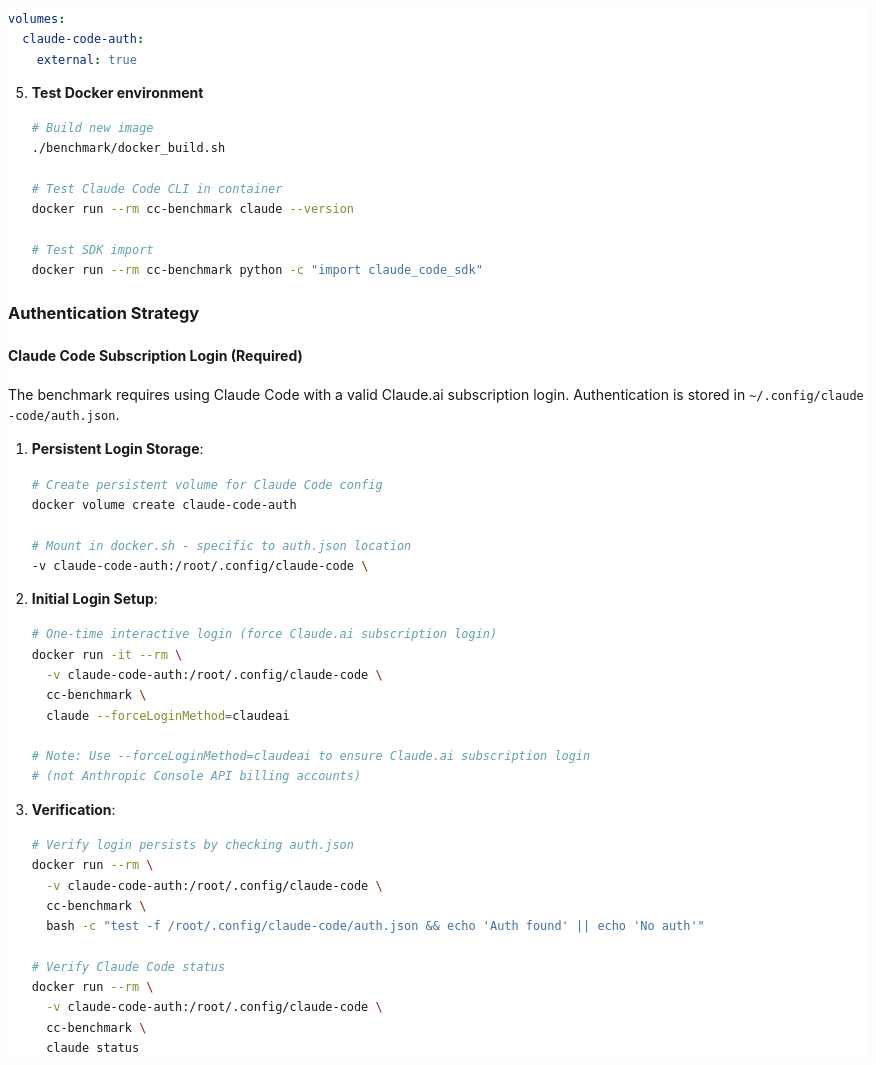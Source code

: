    ```yaml
   volumes:
     claude-code-auth:
       external: true
   ```

5. **Test Docker environment**
   ```bash
   # Build new image
   ./benchmark/docker_build.sh
   
   # Test Claude Code CLI in container
   docker run --rm cc-benchmark claude --version
   
   # Test SDK import
   docker run --rm cc-benchmark python -c "import claude_code_sdk"
   ```

### Authentication Strategy

#### Claude Code Subscription Login (Required)
The benchmark requires using Claude Code with a valid Claude.ai subscription login. Authentication is stored in `~/.config/claude-code/auth.json`.

1. **Persistent Login Storage**:
   ```bash
   # Create persistent volume for Claude Code config
   docker volume create claude-code-auth
   
   # Mount in docker.sh - specific to auth.json location
   -v claude-code-auth:/root/.config/claude-code \
   ```

2. **Initial Login Setup**:
   ```bash
   # One-time interactive login (force Claude.ai subscription login)
   docker run -it --rm \
     -v claude-code-auth:/root/.config/claude-code \
     cc-benchmark \
     claude --forceLoginMethod=claudeai
   
   # Note: Use --forceLoginMethod=claudeai to ensure Claude.ai subscription login
   # (not Anthropic Console API billing accounts)
   ```

3. **Verification**:
   ```bash
   # Verify login persists by checking auth.json
   docker run --rm \
     -v claude-code-auth:/root/.config/claude-code \
     cc-benchmark \
     bash -c "test -f /root/.config/claude-code/auth.json && echo 'Auth found' || echo 'No auth'"
   
   # Verify Claude Code status
   docker run --rm \
     -v claude-code-auth:/root/.config/claude-code \
     cc-benchmark \
     claude status
   ```
